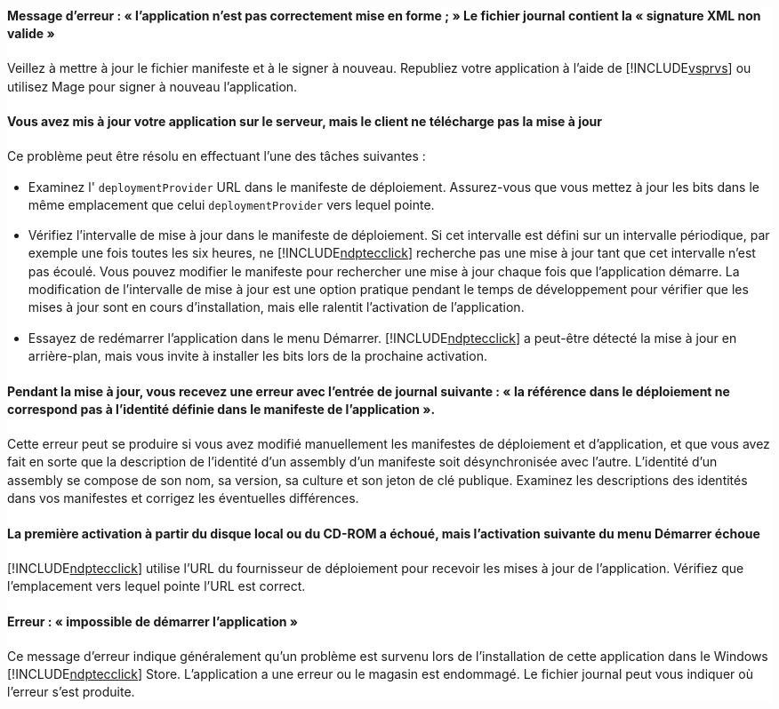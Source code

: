 #### <a name="error-message-application-is-improperly-formatted-log-file-contains-xml-signature-is-invalid"></a>Message d’erreur : « l’application n’est pas correctement mise en forme ; » Le fichier journal contient la « signature XML non valide »
 Veillez à mettre à jour le fichier manifeste et à le signer à nouveau. Republiez votre application à l’aide de [!INCLUDE[vsprvs](../code-quality/includes/vsprvs_md.md)] ou utilisez Mage pour signer à nouveau l’application.

#### <a name="you-updated-your-application-on-the-server-but-the-client-does-not-download-the-update"></a>Vous avez mis à jour votre application sur le serveur, mais le client ne télécharge pas la mise à jour
 Ce problème peut être résolu en effectuant l’une des tâches suivantes :

- Examinez l' `deploymentProvider` URL dans le manifeste de déploiement. Assurez-vous que vous mettez à jour les bits dans le même emplacement que celui `deploymentProvider` vers lequel pointe.

- Vérifiez l’intervalle de mise à jour dans le manifeste de déploiement. Si cet intervalle est défini sur un intervalle périodique, par exemple une fois toutes les six heures, ne [!INCLUDE[ndptecclick](../deployment/includes/ndptecclick_md.md)] recherche pas une mise à jour tant que cet intervalle n’est pas écoulé. Vous pouvez modifier le manifeste pour rechercher une mise à jour chaque fois que l’application démarre. La modification de l’intervalle de mise à jour est une option pratique pendant le temps de développement pour vérifier que les mises à jour sont en cours d’installation, mais elle ralentit l’activation de l’application.

- Essayez de redémarrer l’application dans le menu Démarrer. [!INCLUDE[ndptecclick](../deployment/includes/ndptecclick_md.md)] a peut-être détecté la mise à jour en arrière-plan, mais vous invite à installer les bits lors de la prochaine activation.

#### <a name="during-update-you-receive-an-error-that-has-the-following-log-entry-the-reference-in-the-deployment-does-not-match-the-identity-defined-in-the-application-manifest"></a>Pendant la mise à jour, vous recevez une erreur avec l’entrée de journal suivante : « la référence dans le déploiement ne correspond pas à l’identité définie dans le manifeste de l’application ».
 Cette erreur peut se produire si vous avez modifié manuellement les manifestes de déploiement et d’application, et que vous avez fait en sorte que la description de l’identité d’un assembly d’un manifeste soit désynchronisée avec l’autre. L’identité d’un assembly se compose de son nom, sa version, sa culture et son jeton de clé publique. Examinez les descriptions des identités dans vos manifestes et corrigez les éventuelles différences.

#### <a name="first-time-activation-from-local-disk-or-cd-rom-succeeds-but-subsequent-activation-from-start-menu-does-not-succeed"></a>La première activation à partir du disque local ou du CD-ROM a échoué, mais l’activation suivante du menu Démarrer échoue
 [!INCLUDE[ndptecclick](../deployment/includes/ndptecclick_md.md)] utilise l’URL du fournisseur de déploiement pour recevoir les mises à jour de l’application. Vérifiez que l’emplacement vers lequel pointe l’URL est correct.

#### <a name="error-cannot-start-the-application"></a>Erreur : « impossible de démarrer l’application »
 Ce message d’erreur indique généralement qu’un problème est survenu lors de l’installation de cette application dans le Windows [!INCLUDE[ndptecclick](../deployment/includes/ndptecclick_md.md)] Store. L’application a une erreur ou le magasin est endommagé. Le fichier journal peut vous indiquer où l’erreur s’est produite.
